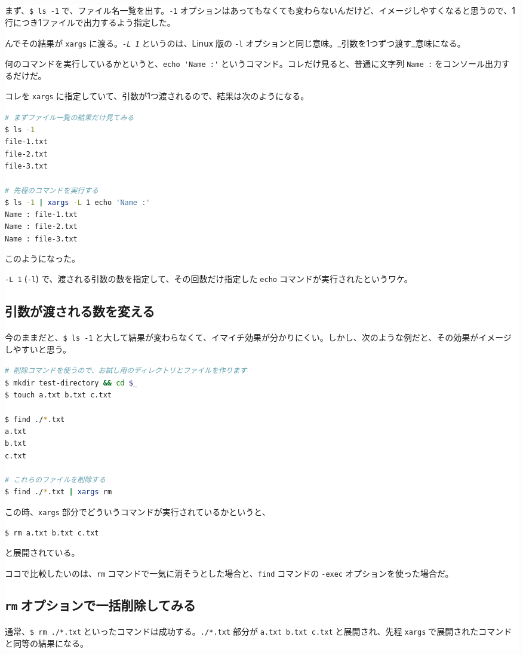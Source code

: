 まず、`$ ls -1` で、ファイル名一覧を出す。`-1` オプションはあってもなくても変わらないんだけど、イメージしやすくなると思うので、1行につき1ファイルで出力するよう指定した。

んでその結果が `xargs` に渡る。_`-L 1`_ というのは、Linux 版の `-l` オプションと同じ意味。_引数を1つずつ渡す_意味になる。

何のコマンドを実行しているかというと、`echo 'Name :'` というコマンド。コレだけ見ると、普通に文字列 `Name :` をコンソール出力するだけだ。

コレを `xargs` に指定していて、引数が1つ渡されるので、結果は次のようになる。

```bash
# まずファイル一覧の結果だけ見てみる
$ ls -1
file-1.txt
file-2.txt
file-3.txt

# 先程のコマンドを実行する
$ ls -1 | xargs -L 1 echo 'Name :'
Name : file-1.txt
Name : file-2.txt
Name : file-3.txt
```

このようになった。

`-L 1` (`-l`) で、渡される引数の数を指定して、その回数だけ指定した `echo` コマンドが実行されたというワケ。

## 引数が渡される数を変える

今のままだと、`$ ls -1` と大して結果が変わらなくて、イマイチ効果が分かりにくい。しかし、次のような例だと、その効果がイメージしやすいと思う。

```bash
# 削除コマンドを使うので、お試し用のディレクトリとファイルを作ります
$ mkdir test-directory && cd $_
$ touch a.txt b.txt c.txt

$ find ./*.txt
a.txt
b.txt
c.txt

# これらのファイルを削除する
$ find ./*.txt | xargs rm
```

この時、`xargs` 部分でどういうコマンドが実行されているかというと、

```bash
$ rm a.txt b.txt c.txt
```

と展開されている。

ココで比較したいのは、`rm` コマンドで一気に消そうとした場合と、`find` コマンドの `-exec` オプションを使った場合だ。

## `rm` オプションで一括削除してみる

通常、`$ rm ./*.txt` といったコマンドは成功する。`./*.txt` 部分が `a.txt b.txt c.txt` と展開され、先程 `xargs` で展開されたコマンドと同等の結果になる。
